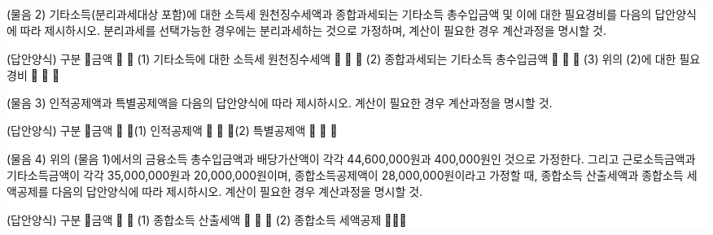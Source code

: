 (물음 2) 기타소득(분리과세대상 포함)에 대한 소득세 원천징수세액과 종합과세되는 기타소득 총수입금액 및 이에 대한 필요경비를 다음의 답안양식에 따라 제시하시오. 분리과세를 선택가능한 경우에는 분리과세하는 것으로 가정하며, 계산이 필요한 경우 계산과정을 명시할 것.

(답안양식)
구분
금액

 (1) 기타소득에 대한 소득세
원천징수세액


 (2) 종합과세되는 기타소득 
총수입금액


 (3) 위의 (2)에 대한 필요경비












(물음 3) 인적공제액과 특별공제액을 다음의 답안양식에 따라 제시하시오. 계산이 필요한 경우 계산과정을 명시할 것.

(답안양식)
구분
금액

(1) 인적공제액


(2) 특별공제액



 









(물음 4) 위의 (물음 1)에서의 금융소득 총수입금액과 배당가산액이 각각 44,600,000원과 400,000원인 것으로 가정한다. 그리고 근로소득금액과 기타소득금액이 각각 35,000,000원과 20,000,000원이며, 종합소득공제액이 28,000,000원이라고 가정할 때, 종합소득 산출세액과 종합소득 세액공제를 다음의 답안양식에 따라 제시하시오. 계산이 필요한 경우 계산과정을 명시할 것.

(답안양식)
구분
금액

 (1) 종합소득 산출세액


 (2) 종합소득 세액공제



